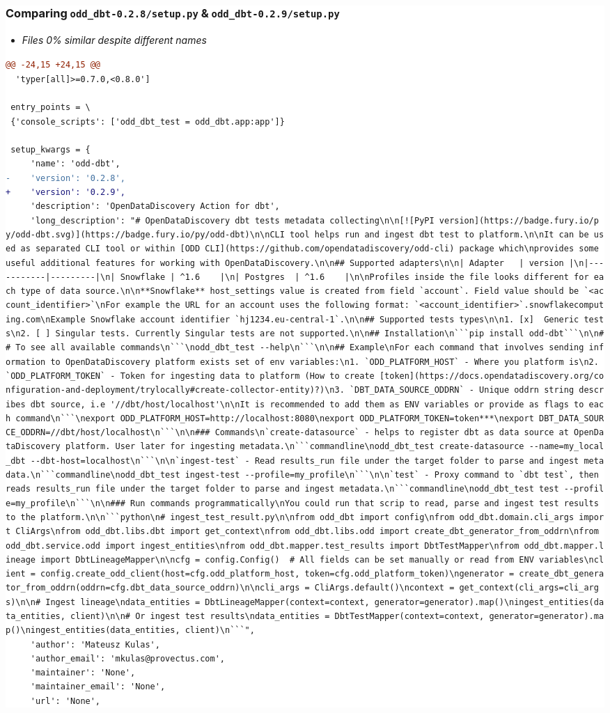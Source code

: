 ### Comparing `odd_dbt-0.2.8/setup.py` & `odd_dbt-0.2.9/setup.py`

 * *Files 0% similar despite different names*

```diff
@@ -24,15 +24,15 @@
  'typer[all]>=0.7.0,<0.8.0']
 
 entry_points = \
 {'console_scripts': ['odd_dbt_test = odd_dbt.app:app']}
 
 setup_kwargs = {
     'name': 'odd-dbt',
-    'version': '0.2.8',
+    'version': '0.2.9',
     'description': 'OpenDataDiscovery Action for dbt',
     'long_description': "# OpenDataDiscovery dbt tests metadata collecting\n\n[![PyPI version](https://badge.fury.io/py/odd-dbt.svg)](https://badge.fury.io/py/odd-dbt)\n\nCLI tool helps run and ingest dbt test to platform.\n\nIt can be used as separated CLI tool or within [ODD CLI](https://github.com/opendatadiscovery/odd-cli) package which\nprovides some useful additional features for working with OpenDataDiscovery.\n\n## Supported adapters\n\n| Adapter   | version |\n|-----------|---------|\n| Snowflake | ^1.6    |\n| Postgres  | ^1.6    |\n\nProfiles inside the file looks different for each type of data source.\n\n**Snowflake** host_settings value is created from field `account`. Field value should be `<account_identifier>`\nFor example the URL for an account uses the following format: `<account_identifier>`.snowflakecomputing.com\nExample Snowflake account identifier `hj1234.eu-central-1`.\n\n## Supported tests types\n\n1. [x]  Generic tests\n2. [ ] Singular tests. Currently Singular tests are not supported.\n\n## Installation\n```pip install odd-dbt```\n\n## To see all available commands\n```\nodd_dbt_test --help\n```\n\n## Example\nFor each command that involves sending information to OpenDataDiscovery platform exists set of env variables:\n1. `ODD_PLATFORM_HOST` - Where you platform is\n2. `ODD_PLATFORM_TOKEN` - Token for ingesting data to platform (How to create [token](https://docs.opendatadiscovery.org/configuration-and-deployment/trylocally#create-collector-entity)?)\n3. `DBT_DATA_SOURCE_ODDRN` - Unique oddrn string describes dbt source, i.e '//dbt/host/localhost'\n\nIt is recommended to add them as ENV variables or provide as flags to each command\n```\nexport ODD_PLATFORM_HOST=http://localhost:8080\nexport ODD_PLATFORM_TOKEN=token***\nexport DBT_DATA_SOURCE_ODDRN=//dbt/host/localhost\n```\n\n### Commands\n`create-datasource` - helps to register dbt as data source at OpenDataDiscovery platform. User later for ingesting metadata.\n```commandline\nodd_dbt_test create-datasource --name=my_local_dbt --dbt-host=localhost\n```\n\n`ingest-test` - Read results_run file under the target folder to parse and ingest metadata.\n```commandline\nodd_dbt_test ingest-test --profile=my_profile\n```\n\n`test` - Proxy command to `dbt test`, then reads results_run file under the target folder to parse and ingest metadata.\n```commandline\nodd_dbt_test test --profile=my_profile\n```\n\n### Run commands programmatically\nYou could run that scrip to read, parse and ingest test results to the platform.\n\n```python\n# ingest_test_result.py\n\nfrom odd_dbt import config\nfrom odd_dbt.domain.cli_args import CliArgs\nfrom odd_dbt.libs.dbt import get_context\nfrom odd_dbt.libs.odd import create_dbt_generator_from_oddrn\nfrom odd_dbt.service.odd import ingest_entities\nfrom odd_dbt.mapper.test_results import DbtTestMapper\nfrom odd_dbt.mapper.lineage import DbtLineageMapper\n\ncfg = config.Config()  # All fields can be set manually or read from ENV variables\nclient = config.create_odd_client(host=cfg.odd_platform_host, token=cfg.odd_platform_token)\ngenerator = create_dbt_generator_from_oddrn(oddrn=cfg.dbt_data_source_oddrn)\n\ncli_args = CliArgs.default()\ncontext = get_context(cli_args=cli_args)\n\n# Ingest lineage\ndata_entities = DbtLineageMapper(context=context, generator=generator).map()\ningest_entities(data_entities, client)\n\n# Or ingest test results\ndata_entities = DbtTestMapper(context=context, generator=generator).map()\ningest_entities(data_entities, client)\n```",
     'author': 'Mateusz Kulas',
     'author_email': 'mkulas@provectus.com',
     'maintainer': 'None',
     'maintainer_email': 'None',
     'url': 'None',
```
